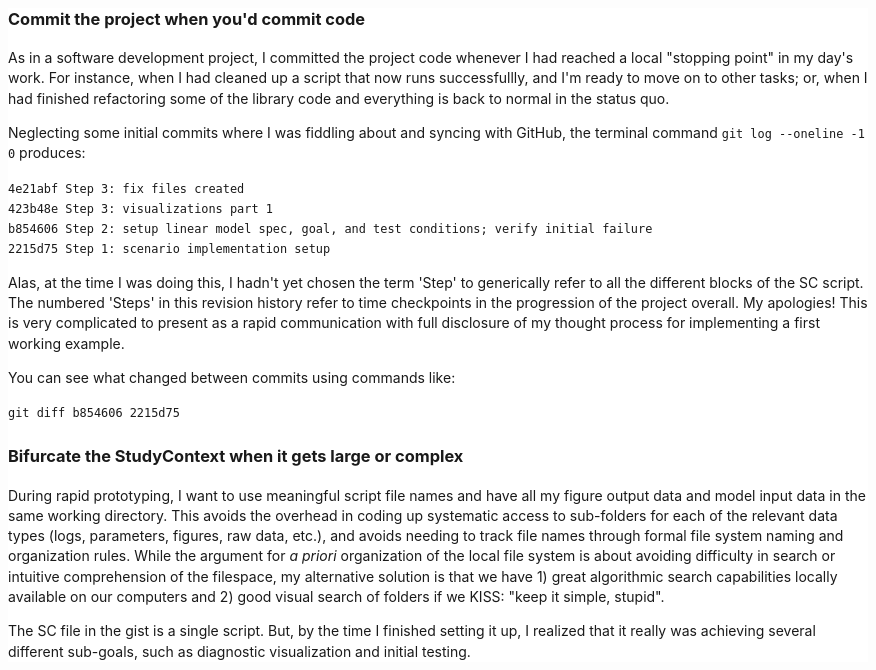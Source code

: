 
<a name="head5_6"></a>

### Commit the project when you'd commit code

As in a software development project, I committed the project code
whenever I had reached a local "stopping point" in my day's work. For
instance, when I had cleaned up a script that now runs successfullly,
and I'm ready to move on to other tasks; or, when I had finished
refactoring some of the library code and everything is back to normal
in the status quo.

Neglecting some initial commits where I was fiddling about and syncing
with GitHub, the terminal command `git log --oneline -10` produces:

~~~
4e21abf Step 3: fix files created
423b48e Step 3: visualizations part 1
b854606 Step 2: setup linear model spec, goal, and test conditions; verify initial failure
2215d75 Step 1: scenario implementation setup
~~~

Alas, at the time I was doing this, I hadn't yet chosen the term 'Step' to
generically refer to all the different blocks of the SC script. The
numbered 'Steps' in this revision history refer to time checkpoints in
the progression of the project overall. My apologies! This is very
complicated to present as a rapid communication with full disclosure
of my thought process for implementing a first working example.

You can see what changed between commits using commands like:

~~~
git diff b854606 2215d75
~~~


<a name="head5_7"></a>

### Bifurcate the StudyContext when it gets large or complex

During rapid prototyping, I want to use meaningful script file names
and have all my figure output data and model input data in the same
working directory. This avoids the overhead in coding up systematic
access to sub-folders for each of the relevant data types (logs,
parameters, figures, raw data, etc.), and avoids needing to track file
names through formal file system naming and organization rules. While
the argument for *a priori* organization of the local file system is
about avoiding difficulty in search or intuitive comprehension of the
filespace, my alternative solution is that we have 1) great
algorithmic search capabilities locally available on our computers and
2) good visual search of folders if we KISS: "keep it simple, stupid".

The SC file in the gist is a single script. But, by the time I finished
setting it up, I realized that it really was achieving several
different sub-goals, such as diagnostic visualization and initial
testing.
